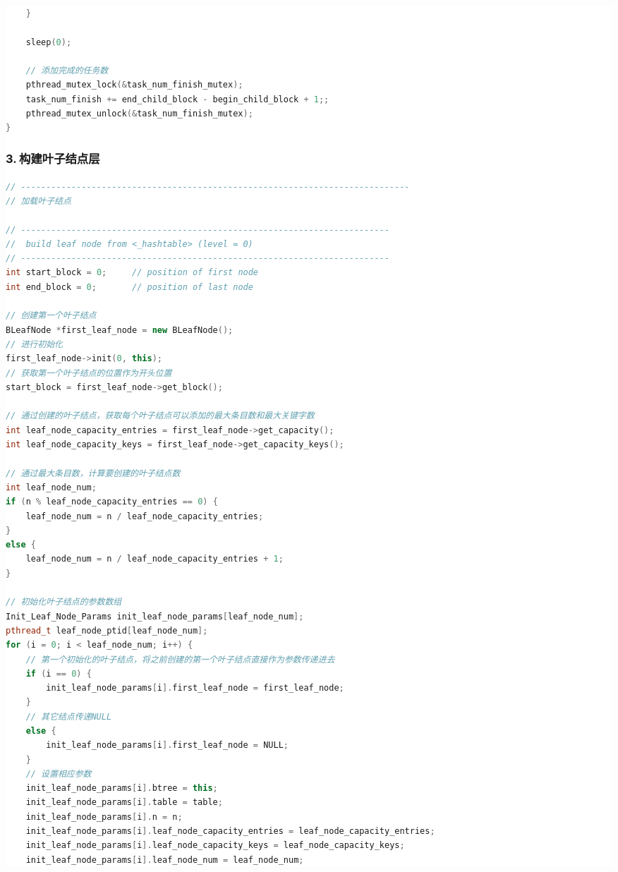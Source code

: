 ```cpp
    }

    sleep(0);

    // 添加完成的任务数
    pthread_mutex_lock(&task_num_finish_mutex);
    task_num_finish += end_child_block - begin_child_block + 1;;
    pthread_mutex_unlock(&task_num_finish_mutex);
}
```

### 3. 构建叶子结点层

```cpp
// -----------------------------------------------------------------------------
// 加载叶子结点

// -------------------------------------------------------------------------
//  build leaf node from <_hashtable> (level = 0)
// -------------------------------------------------------------------------
int start_block = 0;     // position of first node
int end_block = 0;       // position of last node

// 创建第一个叶子结点
BLeafNode *first_leaf_node = new BLeafNode();
// 进行初始化
first_leaf_node->init(0, this);
// 获取第一个叶子结点的位置作为开头位置
start_block = first_leaf_node->get_block();

// 通过创建的叶子结点，获取每个叶子结点可以添加的最大条目数和最大关键字数
int leaf_node_capacity_entries = first_leaf_node->get_capacity();
int leaf_node_capacity_keys = first_leaf_node->get_capacity_keys();

// 通过最大条目数，计算要创建的叶子结点数
int leaf_node_num;
if (n % leaf_node_capacity_entries == 0) {
    leaf_node_num = n / leaf_node_capacity_entries;
}
else {
    leaf_node_num = n / leaf_node_capacity_entries + 1;
}

// 初始化叶子结点的参数数组
Init_Leaf_Node_Params init_leaf_node_params[leaf_node_num];
pthread_t leaf_node_ptid[leaf_node_num];
for (i = 0; i < leaf_node_num; i++) {
    // 第一个初始化的叶子结点，将之前创建的第一个叶子结点直接作为参数传递进去
    if (i == 0) {
        init_leaf_node_params[i].first_leaf_node = first_leaf_node;
    }
    // 其它结点传递NULL
    else {
        init_leaf_node_params[i].first_leaf_node = NULL;
    }
    // 设置相应参数
    init_leaf_node_params[i].btree = this;
    init_leaf_node_params[i].table = table;
    init_leaf_node_params[i].n = n;
    init_leaf_node_params[i].leaf_node_capacity_entries = leaf_node_capacity_entries;
    init_leaf_node_params[i].leaf_node_capacity_keys = leaf_node_capacity_keys;
    init_leaf_node_params[i].leaf_node_num = leaf_node_num;

```